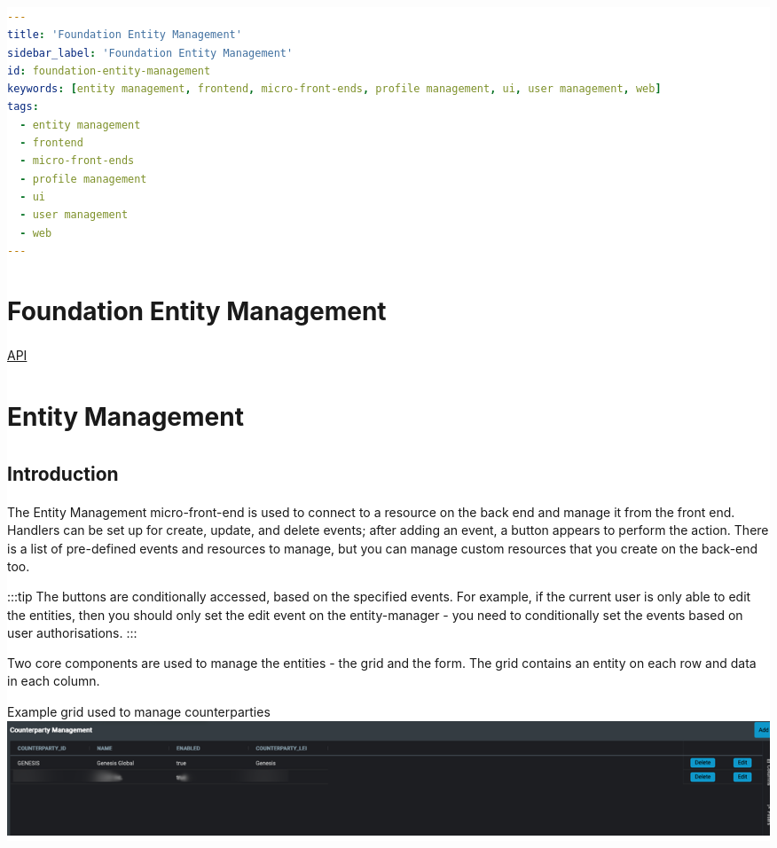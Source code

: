 ```yaml
---
title: 'Foundation Entity Management'
sidebar_label: 'Foundation Entity Management'
id: foundation-entity-management
keywords: [entity management, frontend, micro-front-ends, profile management, ui, user management, web]
tags:
  - entity management
  - frontend
  - micro-front-ends
  - profile management
  - ui
  - user management
  - web
---
```


# Foundation Entity Management

[API](./docs/api/index.md)

# Entity Management

## Introduction

The Entity Management micro-front-end is used to connect to a resource on the back end and manage it from the front end. Handlers can be set up for create, update, and delete events; after adding an event, a button appears to perform the action. There is a list of pre-defined events and resources to manage, but you can manage custom resources that you create on the back-end too.

:::tip
The buttons are conditionally accessed, based on the specified events. For example, if the current user is only able to edit the entities, then you should only set the edit event on the entity-manager - you need to conditionally set the events based on user authorisations.
:::

Two core components are used to manage the entities - the grid and the form. The grid contains an entity on each row and data in each column.

Example grid used to manage counterparties
![Example entity management grid](./docs/img/foundation-entity-management-grid.png)
